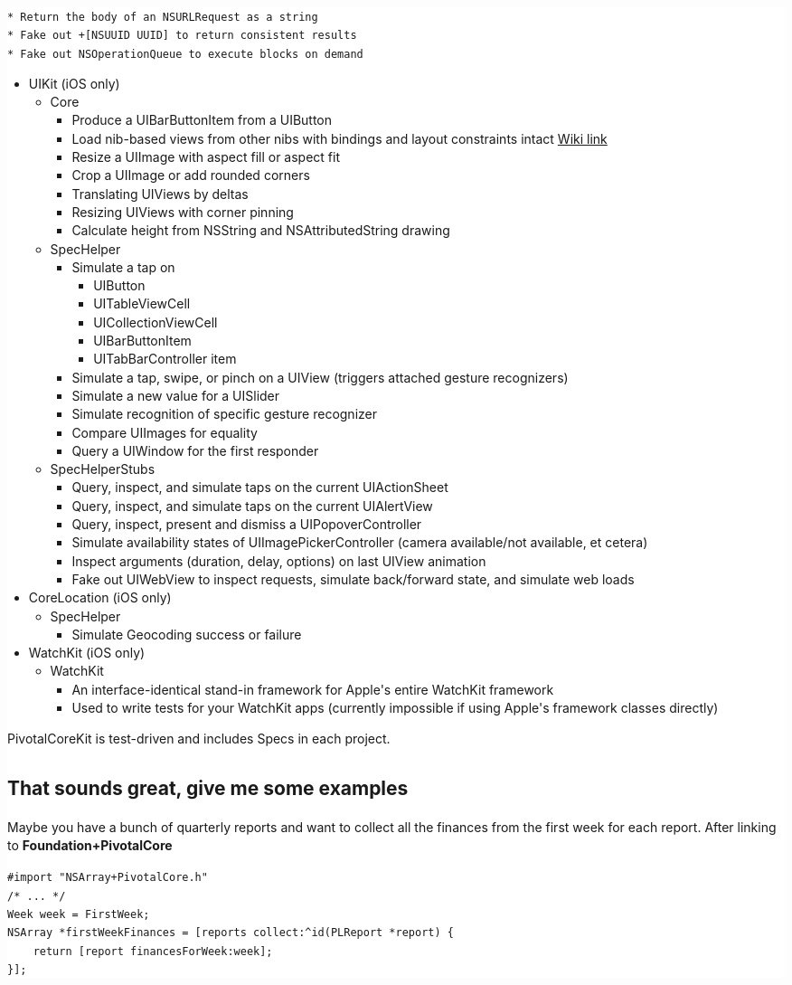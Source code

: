     * Return the body of an NSURLRequest as a string
    * Fake out +[NSUUID UUID] to return consistent results
    * Fake out NSOperationQueue to execute blocks on demand
* UIKit (iOS only)
  * Core
    * Produce a UIBarButtonItem from a UIButton
	* Load nib-based views from other nibs with bindings and layout constraints intact
	  [Wiki link](https://github.com/pivotal/PivotalCoreKit/wiki/Nib-loading-helpers)
    * Resize a UIImage with aspect fill or aspect fit
    * Crop a UIImage or add rounded corners
    * Translating UIViews by deltas
    * Resizing UIViews with corner pinning
    * Calculate height from NSString and NSAttributedString drawing
  * SpecHelper
    * Simulate a tap on
      * UIButton
      * UITableViewCell
      * UICollectionViewCell
      * UIBarButtonItem
      * UITabBarController item
    * Simulate a tap, swipe, or pinch on a UIView (triggers attached gesture recognizers)
    * Simulate a new value for a UISlider
    * Simulate recognition of specific gesture recognizer
    * Compare UIImages for equality
    * Query a UIWindow for the first responder
  * SpecHelperStubs
    * Query, inspect, and simulate taps on the current UIActionSheet
    * Query, inspect, and simulate taps on the current UIAlertView
	* Query, inspect, present and dismiss a UIPopoverController
    * Simulate availability states of UIImagePickerController (camera available/not available, et cetera)
    * Inspect arguments (duration, delay, options) on last UIView animation
    * Fake out UIWebView to inspect requests, simulate back/forward state, and simulate web loads
* CoreLocation (iOS only)
  * SpecHelper
    * Simulate Geocoding success or failure
* WatchKit (iOS only)
  * WatchKit
    * An interface-identical stand-in framework for Apple's entire WatchKit framework 
    * Used to write tests for your WatchKit apps (currently impossible if using Apple's framework classes directly)


PivotalCoreKit is test-driven and includes Specs in each project.

## That sounds great, give me some examples

Maybe you have a bunch of quarterly reports and want to collect all the finances from the first week for each report.
After linking to **Foundation+PivotalCore**
```objc
#import "NSArray+PivotalCore.h"
/* ... */
Week week = FirstWeek;
NSArray *firstWeekFinances = [reports collect:^id(PLReport *report) {
    return [report financesForWeek:week];
}];
```
